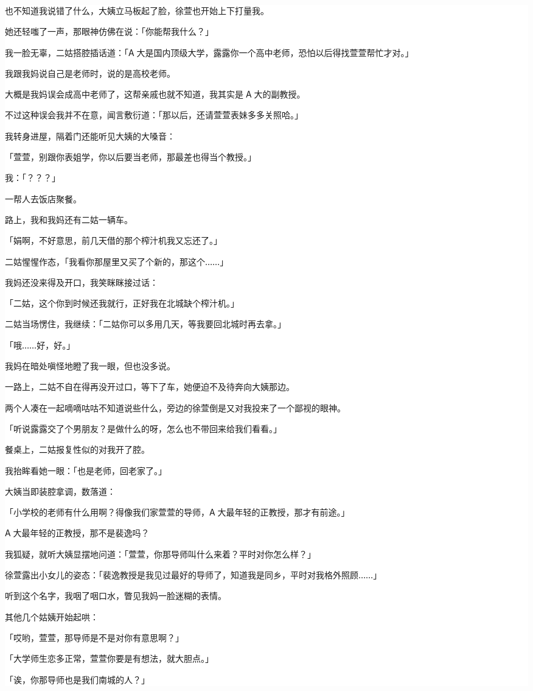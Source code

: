 也不知道我说错了什么，大姨立马板起了脸，徐萱也开始上下打量我。

她还轻嗤了一声，那眼神仿佛在说：「你能帮我什么？」

我一脸无辜，二姑搭腔插话道：「A 大是国内顶级大学，露露你一个高中老师，恐怕以后得找萱萱帮忙才对。」

我跟我妈说自己是老师时，说的是高校老师。

大概是我妈误会成高中老师了，这帮亲戚也就不知道，我其实是 A 大的副教授。

不过这种误会我并不在意，闻言敷衍道：「那以后，还请萱萱表妹多多关照哈。」

我转身进屋，隔着门还能听见大姨的大嗓音：

「萱萱，别跟你表姐学，你以后要当老师，那最差也得当个教授。」

我：「？？？」

一帮人去饭店聚餐。

路上，我和我妈还有二姑一辆车。

「娟啊，不好意思，前几天借的那个榨汁机我又忘还了。」

二姑惺惺作态，「我看你那屋里又买了个新的，那这个……」

我妈还没来得及开口，我笑眯眯接过话：

「二姑，这个你到时候还我就行，正好我在北城缺个榨汁机。」

二姑当场愣住，我继续：「二姑你可以多用几天，等我要回北城时再去拿。」

「哦……好，好。」

我妈在暗处嗔怪地瞪了我一眼，但也没多说。

一路上，二姑不自在得再没开过口，等下了车，她便迫不及待奔向大姨那边。

两个人凑在一起嘀嘀咕咕不知道说些什么，旁边的徐萱倒是又对我投来了一个鄙视的眼神。

「听说露露交了个男朋友？是做什么的呀，怎么也不带回来给我们看看。」

餐桌上，二姑报复性似的对我开了腔。

我抬眸看她一眼：「也是老师，回老家了。」

大姨当即装腔拿调，数落道：

「小学校的老师有什么用啊？得像我们家萱萱的导师，A 大最年轻的正教授，那才有前途。」

A 大最年轻的正教授，那不是裴逸吗？

我狐疑，就听大姨显摆地问道：「萱萱，你那导师叫什么来着？平时对你怎么样？」

徐萱露出小女儿的姿态：「裴逸教授是我见过最好的导师了，知道我是同乡，平时对我格外照顾……」

听到这个名字，我咽了咽口水，瞥见我妈一脸迷糊的表情。

其他几个姑姨开始起哄：

「哎哟，萱萱，那导师是不是对你有意思啊？」

「大学师生恋多正常，萱萱你要是有想法，就大胆点。」

「诶，你那导师也是我们南城的人？」
